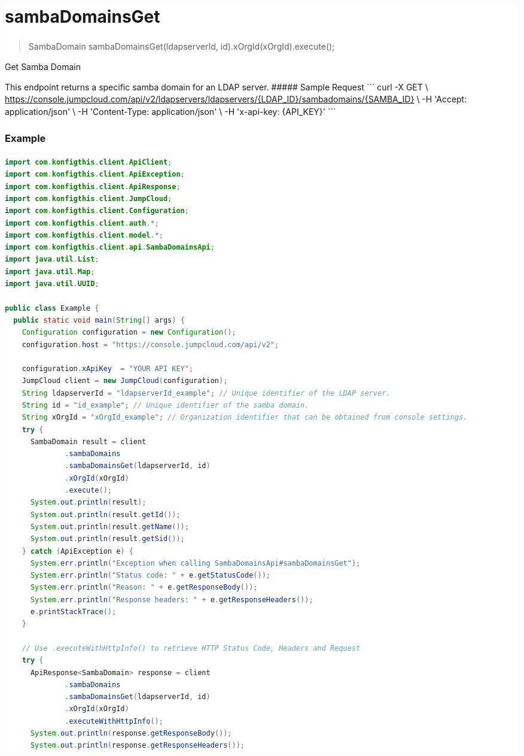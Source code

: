 <a name="sambaDomainsGet"></a>
# **sambaDomainsGet**
> SambaDomain sambaDomainsGet(ldapserverId, id).xOrgId(xOrgId).execute();

Get Samba Domain

This endpoint returns a specific samba domain for an LDAP server.  ##### Sample Request &#x60;&#x60;&#x60; curl -X GET \\   https://console.jumpcloud.com/api/v2/ldapservers/ldapservers/{LDAP_ID}/sambadomains/{SAMBA_ID} \\   -H &#39;Accept: application/json&#39; \\   -H &#39;Content-Type: application/json&#39; \\   -H &#39;x-api-key: {API_KEY}&#39;   &#x60;&#x60;&#x60;

### Example
```java
import com.konfigthis.client.ApiClient;
import com.konfigthis.client.ApiException;
import com.konfigthis.client.ApiResponse;
import com.konfigthis.client.JumpCloud;
import com.konfigthis.client.Configuration;
import com.konfigthis.client.auth.*;
import com.konfigthis.client.model.*;
import com.konfigthis.client.api.SambaDomainsApi;
import java.util.List;
import java.util.Map;
import java.util.UUID;

public class Example {
  public static void main(String[] args) {
    Configuration configuration = new Configuration();
    configuration.host = "https://console.jumpcloud.com/api/v2";
    
    configuration.xApiKey  = "YOUR API KEY";
    JumpCloud client = new JumpCloud(configuration);
    String ldapserverId = "ldapserverId_example"; // Unique identifier of the LDAP server.
    String id = "id_example"; // Unique identifier of the samba domain.
    String xOrgId = "xOrgId_example"; // Organization identifier that can be obtained from console settings.
    try {
      SambaDomain result = client
              .sambaDomains
              .sambaDomainsGet(ldapserverId, id)
              .xOrgId(xOrgId)
              .execute();
      System.out.println(result);
      System.out.println(result.getId());
      System.out.println(result.getName());
      System.out.println(result.getSid());
    } catch (ApiException e) {
      System.err.println("Exception when calling SambaDomainsApi#sambaDomainsGet");
      System.err.println("Status code: " + e.getStatusCode());
      System.err.println("Reason: " + e.getResponseBody());
      System.err.println("Response headers: " + e.getResponseHeaders());
      e.printStackTrace();
    }

    // Use .executeWithHttpInfo() to retrieve HTTP Status Code, Headers and Request
    try {
      ApiResponse<SambaDomain> response = client
              .sambaDomains
              .sambaDomainsGet(ldapserverId, id)
              .xOrgId(xOrgId)
              .executeWithHttpInfo();
      System.out.println(response.getResponseBody());
      System.out.println(response.getResponseHeaders());
```